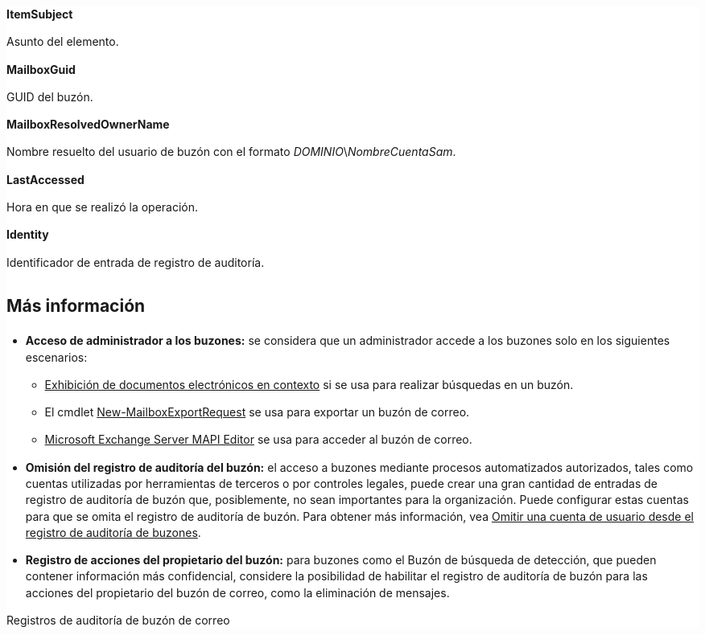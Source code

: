<tr class="even">
<td><p><strong>ItemSubject</strong></p></td>
<td><p>Asunto del elemento.</p></td>
</tr>
<tr class="odd">
<td><p><strong>MailboxGuid</strong></p></td>
<td><p>GUID del buzón.</p></td>
</tr>
<tr class="even">
<td><p><strong>MailboxResolvedOwnerName</strong></p></td>
<td><p>Nombre resuelto del usuario de buzón con el formato <em>DOMINIO</em>\<em>NombreCuentaSam</em>.</p></td>
</tr>
<tr class="odd">
<td><p><strong>LastAccessed</strong></p></td>
<td><p>Hora en que se realizó la operación.</p></td>
</tr>
<tr class="even">
<td><p><strong>Identity</strong></p></td>
<td><p>Identificador de entrada de registro de auditoría.</p></td>
</tr>
</tbody>
</table>


## Más información

  - **Acceso de administrador a los buzones:** se considera que un administrador accede a los buzones solo en los siguientes escenarios:
    
      - [Exhibición de documentos electrónicos en contexto](in-place-ediscovery-exchange-2013-help.md) si se usa para realizar búsquedas en un buzón.
    
      - El cmdlet [New-MailboxExportRequest](https://technet.microsoft.com/es-es/library/ff607299\(v=exchg.150\)) se usa para exportar un buzón de correo.
    
      - [Microsoft Exchange Server MAPI Editor](https://go.microsoft.com/fwlink/p/?linkid=204086) se usa para acceder al buzón de correo.

  - **Omisión del registro de auditoría del buzón:** el acceso a buzones mediante procesos automatizados autorizados, tales como cuentas utilizadas por herramientas de terceros o por controles legales, puede crear una gran cantidad de entradas de registro de auditoría de buzón que, posiblemente, no sean importantes para la organización. Puede configurar estas cuentas para que se omita el registro de auditoría de buzón. Para obtener más información, vea [Omitir una cuenta de usuario desde el registro de auditoría de buzones](bypass-a-user-account-from-mailbox-audit-logging-exchange-2013-help.md).

  - **Registro de acciones del propietario del buzón:** para buzones como el Buzón de búsqueda de detección, que pueden contener información más confidencial, considere la posibilidad de habilitar el registro de auditoría de buzón para las acciones del propietario del buzón de correo, como la eliminación de mensajes.

Registros de auditoría de buzón de correo


